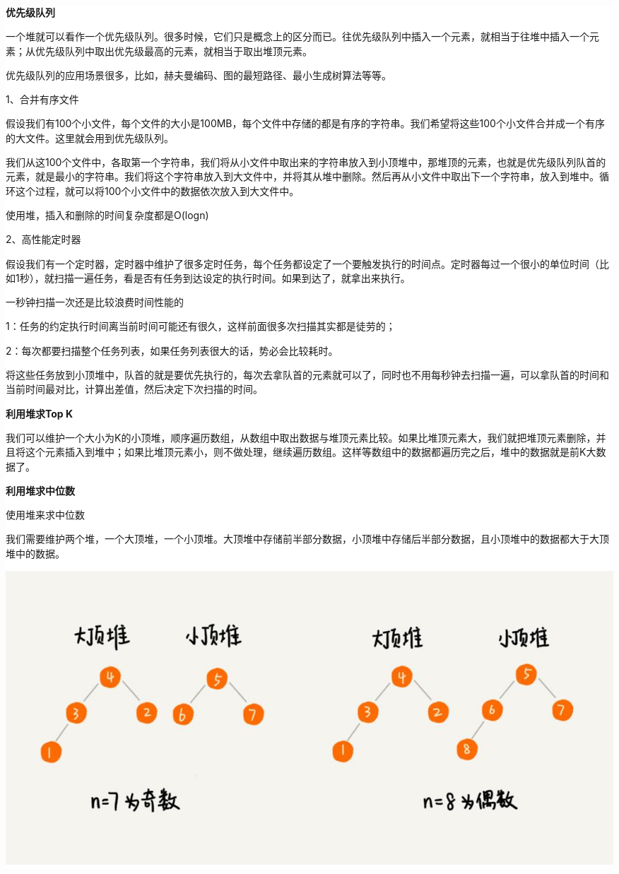 **优先级队列**  

一个堆就可以看作一个优先级队列。很多时候，它们只是概念上的区分而已。往优先级队列中插入一个元素，就相当于往堆中插入一个元素；从优先级队列中取出优先级最高的元素，就相当于取出堆顶元素。  

优先级队列的应用场景很多，比如，赫夫曼编码、图的最短路径、最小生成树算法等等。  

1、合并有序文件  

假设我们有100个小文件，每个文件的大小是100MB，每个文件中存储的都是有序的字符串。我们希望将这些100个小文件合并成一个有序的大文件。这里就会用到优先级队列。  

我们从这100个文件中，各取第一个字符串，我们将从小文件中取出来的字符串放入到小顶堆中，那堆顶的元素，也就是优先级队列队首的元素，就是最小的字符串。我们将这个字符串放入到大文件中，并将其从堆中删除。然后再从小文件中取出下一个字符串，放入到堆中。循环这个过程，就可以将100个小文件中的数据依次放入到大文件中。

使用堆，插入和删除的时间复杂度都是O(logn)  

2、高性能定时器

假设我们有一个定时器，定时器中维护了很多定时任务，每个任务都设定了一个要触发执行的时间点。定时器每过一个很小的单位时间（比如1秒），就扫描一遍任务，看是否有任务到达设定的执行时间。如果到达了，就拿出来执行。  

一秒钟扫描一次还是比较浪费时间性能的  

1：任务的约定执行时间离当前时间可能还有很久，这样前面很多次扫描其实都是徒劳的；  

2：每次都要扫描整个任务列表，如果任务列表很大的话，势必会比较耗时。  

将这些任务放到小顶堆中，队首的就是要优先执行的，每次去拿队首的元素就可以了，同时也不用每秒钟去扫描一遍，可以拿队首的时间和当前时间最对比，计算出差值，然后决定下次扫描的时间。   

**利用堆求Top K**

我们可以维护一个大小为K的小顶堆，顺序遍历数组，从数组中取出数据与堆顶元素比较。如果比堆顶元素大，我们就把堆顶元素删除，并且将这个元素插入到堆中；如果比堆顶元素小，则不做处理，继续遍历数组。这样等数组中的数据都遍历完之后，堆中的数据就是前K大数据了。  

**利用堆求中位数**  

使用堆来求中位数  

我们需要维护两个堆，一个大顶堆，一个小顶堆。大顶堆中存储前半部分数据，小顶堆中存储后半部分数据，且小顶堆中的数据都大于大顶堆中的数据。  

<img src="/img/heap_1.jpeg" alt="tree" />    
